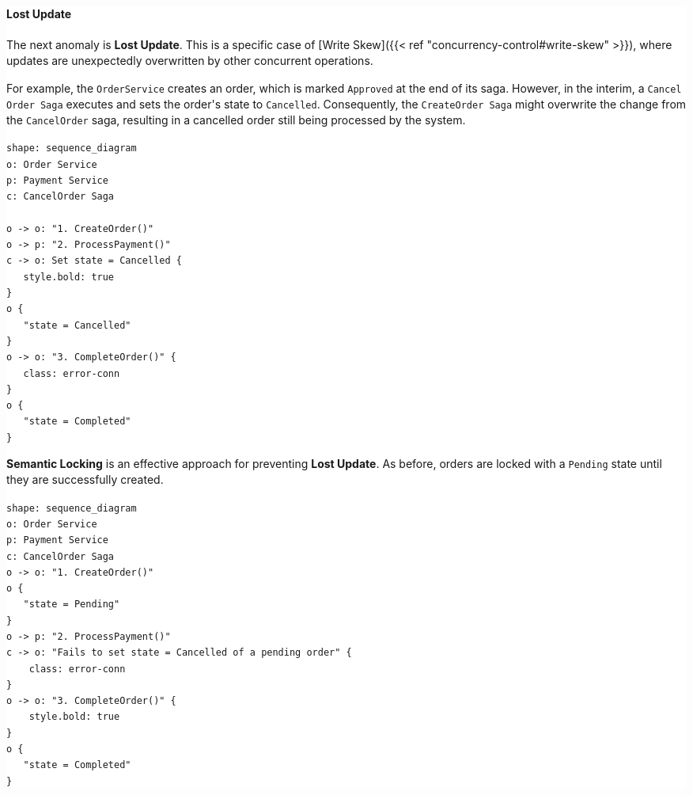#### Lost Update

The next anomaly is **Lost Update**.
This is a specific case of [Write Skew]({{< ref "concurrency-control#write-skew" >}}),
where updates are unexpectedly overwritten by other concurrent operations.

For example, the `OrderService` creates an order, which is marked `Approved` at the end of its saga.
However, in the interim, a `CancelOrder Saga` executes and sets the order's state to `Cancelled`.
Consequently, the `CreateOrder Saga` might overwrite the change from the `CancelOrder` saga,
resulting in a cancelled order still being processed by the system.

```d2
shape: sequence_diagram
o: Order Service
p: Payment Service
c: CancelOrder Saga

o -> o: "1. CreateOrder()"
o -> p: "2. ProcessPayment()"
c -> o: Set state = Cancelled {
   style.bold: true
}
o {
   "state = Cancelled"
}
o -> o: "3. CompleteOrder()" {
   class: error-conn
}
o {
   "state = Completed"
}
```

**Semantic Locking** is an effective approach for preventing **Lost Update**.
As before, orders are locked with a `Pending` state until they are successfully created.

```d2
shape: sequence_diagram
o: Order Service
p: Payment Service
c: CancelOrder Saga
o -> o: "1. CreateOrder()"
o {
   "state = Pending"
}
o -> p: "2. ProcessPayment()"
c -> o: "Fails to set state = Cancelled of a pending order" {
    class: error-conn
}
o -> o: "3. CompleteOrder()" {
    style.bold: true
}
o {
   "state = Completed"
}
```
